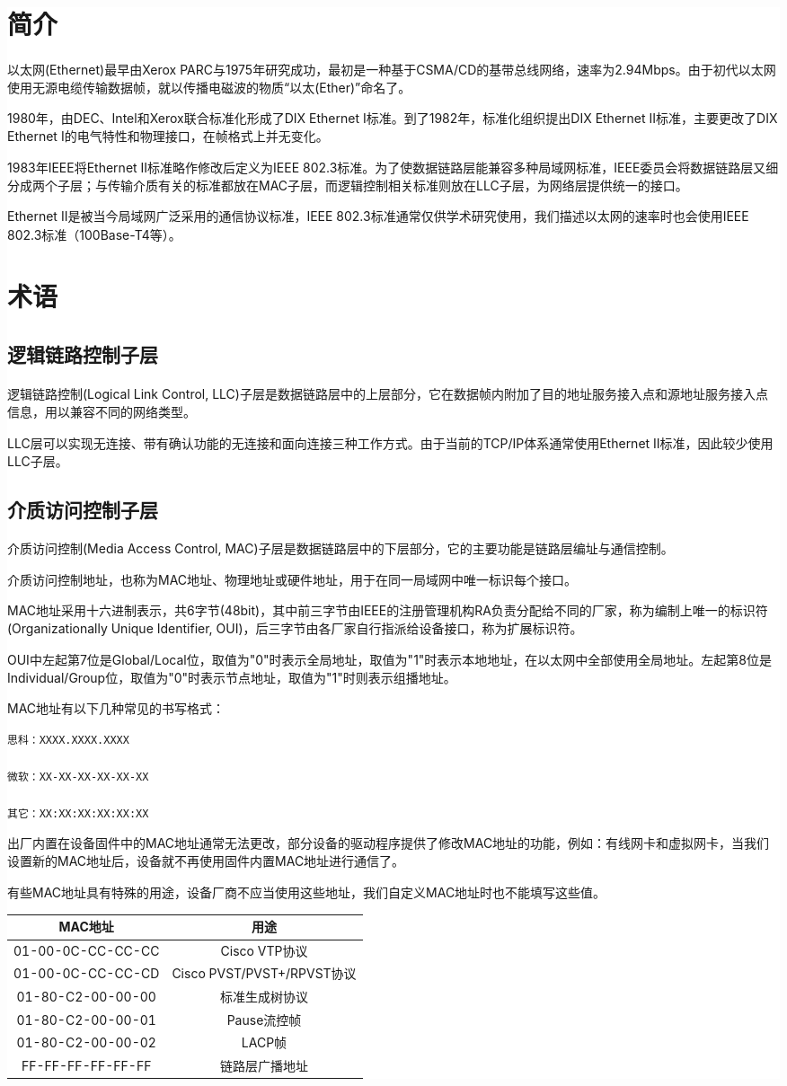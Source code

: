 # 简介
以太网(Ethernet)最早由Xerox PARC与1975年研究成功，最初是一种基于CSMA/CD的基带总线网络，速率为2.94Mbps。由于初代以太网使用无源电缆传输数据帧，就以传播电磁波的物质“以太(Ether)”命名了。

1980年，由DEC、Intel和Xerox联合标准化形成了DIX Ethernet Ⅰ标准。到了1982年，标准化组织提出DIX Ethernet Ⅱ标准，主要更改了DIX Ethernet Ⅰ的电气特性和物理接口，在帧格式上并无变化。

1983年IEEE将Ethernet Ⅱ标准略作修改后定义为IEEE 802.3标准。为了使数据链路层能兼容多种局域网标准，IEEE委员会将数据链路层又细分成两个子层；与传输介质有关的标准都放在MAC子层，而逻辑控制相关标准则放在LLC子层，为网络层提供统一的接口。

Ethernet Ⅱ是被当今局域网广泛采用的通信协议标准，IEEE 802.3标准通常仅供学术研究使用，我们描述以太网的速率时也会使用IEEE 802.3标准（100Base-T4等）。

# 术语
## 逻辑链路控制子层
逻辑链路控制(Logical Link Control, LLC)子层是数据链路层中的上层部分，它在数据帧内附加了目的地址服务接入点和源地址服务接入点信息，用以兼容不同的网络类型。

LLC层可以实现无连接、带有确认功能的无连接和面向连接三种工作方式。由于当前的TCP/IP体系通常使用Ethernet Ⅱ标准，因此较少使用LLC子层。

## 介质访问控制子层
介质访问控制(Media Access Control, MAC)子层是数据链路层中的下层部分，它的主要功能是链路层编址与通信控制。

介质访问控制地址，也称为MAC地址、物理地址或硬件地址，用于在同一局域网中唯一标识每个接口。

MAC地址采用十六进制表示，共6字节(48bit)，其中前三字节由IEEE的注册管理机构RA负责分配给不同的厂家，称为编制上唯一的标识符(Organizationally Unique Identifier, OUI)，后三字节由各厂家自行指派给设备接口，称为扩展标识符。

OUI中左起第7位是Global/Local位，取值为"0"时表示全局地址，取值为"1"时表示本地地址，在以太网中全部使用全局地址。左起第8位是Individual/Group位，取值为"0"时表示节点地址，取值为"1"时则表示组播地址。

MAC地址有以下几种常见的书写格式：

```text
思科：XXXX.XXXX.XXXX

微软：XX-XX-XX-XX-XX-XX

其它：XX:XX:XX:XX:XX:XX
```

出厂内置在设备固件中的MAC地址通常无法更改，部分设备的驱动程序提供了修改MAC地址的功能，例如：有线网卡和虚拟网卡，当我们设置新的MAC地址后，设备就不再使用固件内置MAC地址进行通信了。

有些MAC地址具有特殊的用途，设备厂商不应当使用这些地址，我们自定义MAC地址时也不能填写这些值。

<div align="center">

|      MAC地址      |            用途            |
| :---------------: | :------------------------: |
| 01-00-0C-CC-CC-CC |       Cisco VTP协议        |
| 01-00-0C-CC-CC-CD | Cisco PVST/PVST+/RPVST协议 |
| 01-80-C2-00-00-00 |       标准生成树协议       |
| 01-80-C2-00-00-01 |        Pause流控帧         |
| 01-80-C2-00-00-02 |           LACP帧           |
| FF-FF-FF-FF-FF-FF |       链路层广播地址       |
